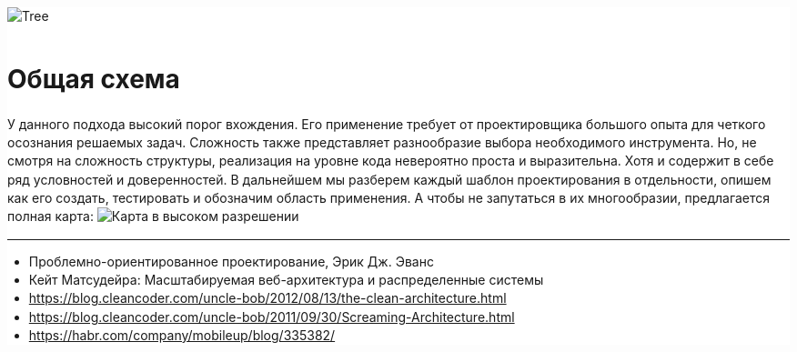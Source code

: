 ![Tree](../_imgs/tree.png)

# Общая схема

У данного подхода высокий порог вхождения. Его применение требует от проектировщика большого опыта для четкого осознания решаемых задач. Сложность также представляет разнообразие выбора необходимого инструмента. Но, не смотря на сложность структуры, реализация на уровне кода невероятно проста и выразительна. Хотя и содержит в себе ряд условностей и доверенностей. В дальнейшем мы разберем каждый шаблон проектирования в отдельности, опишем как его создать, тестировать и обозначим область применения. А чтобы не запутаться в их многообразии, предлагается полная карта:
![Карта в высоком разрешении](../_imgs/full_map_hight_res.png)

---
- Проблемно-ориентированное проектирование, Эрик Дж. Эванс
- Кейт Матсудейра: Масштабируемая веб-архитектура и распределенные системы
- https://blog.cleancoder.com/uncle-bob/2012/08/13/the-clean-architecture.html
- https://blog.cleancoder.com/uncle-bob/2011/09/30/Screaming-Architecture.html
- https://habr.com/company/mobileup/blog/335382/